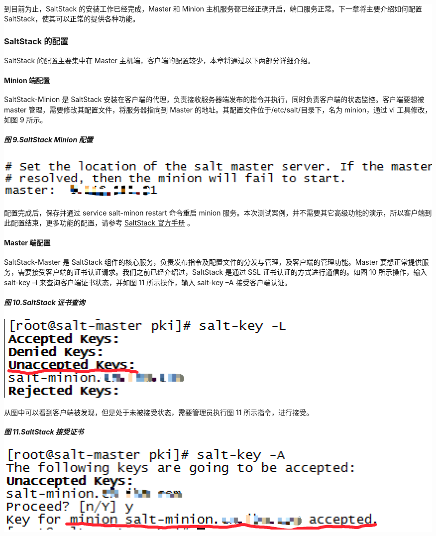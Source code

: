 到目前为止，SaltStack 的安装工作已经完成，Master 和 Minion 主机服务都已经正确开启，端口服务正常。下一章将主要介绍如何配置 SaltStack，使其可以正常的提供各种功能。

### SaltStack 的配置

SaltStack 的配置主要集中在 Master 主机端，客户端的配置较少，本章将通过以下两部分详细介绍。

#### Minion 端配置

SaltStack-Minion 是 SaltStack 安装在客户端的代理，负责接收服务器端发布的指令并执行，同时负责客户端的状态监控。客户端要想被 master 管理，需要修改其配置文件，将服务器指向到 Master 的地址。其配置文件位于/etc/salt/目录下，名为 minion，通过 vi 工具修改，如图 9 所示。

##### 图 9.SaltStack Minion 配置

![alt](../ibm_articles_img/os-devops-saltstack-in-cloud_images_image009.png)

配置完成后，保存并通过 service salt-minon restart 命令重启 minion 服务。本次测试案例，并不需要其它高级功能的演示，所以客户端到此配置结束，更多功能的配置，请参考 [SaltStack 官方手册](https://docs.saltstack.com/en/latest/) 。

#### Master 端配置

SaltStack-Master 是 SaltStack 组件的核心服务，负责发布指令及配置文件的分发与管理，及客户端的管理功能。Master 要想正常提供服务，需要接受客户端的证书认证请求。我们之前已经介绍过，SaltStack 是通过 SSL 证书认证的方式进行通信的。如图 10 所示操作，输入 salt-key –l 来查询客户端证书状态，并如图 11 所示操作，输入 salt-key –A 接受客户端认证。

##### 图 10.SaltStack 证书查询

![图 10.SaltStack 证书查询](../ibm_articles_img/os-devops-saltstack-in-cloud_images_image010.png)

从图中可以看到客户端被发现，但是处于未被接受状态，需要管理员执行图 11 所示指令，进行接受。

##### 图 11.SaltStack 接受证书

![图 11.SaltStack 接受证书](../ibm_articles_img/os-devops-saltstack-in-cloud_images_image011.png)
